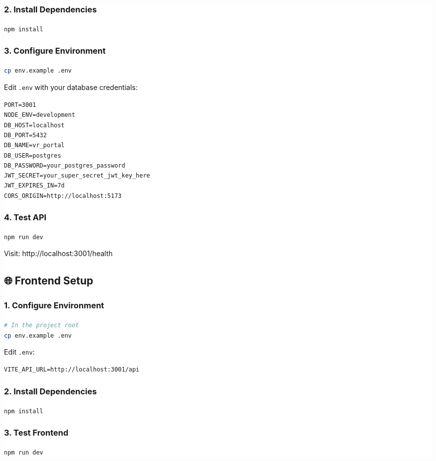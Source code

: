### 2. Install Dependencies
```bash
npm install
```

### 3. Configure Environment
```bash
cp env.example .env
```

Edit `.env` with your database credentials:
```env
PORT=3001
NODE_ENV=development
DB_HOST=localhost
DB_PORT=5432
DB_NAME=vr_portal
DB_USER=postgres
DB_PASSWORD=your_postgres_password
JWT_SECRET=your_super_secret_jwt_key_here
JWT_EXPIRES_IN=7d
CORS_ORIGIN=http://localhost:5173
```

### 4. Test API
```bash
npm run dev
```

Visit: http://localhost:3001/health

## 🌐 Frontend Setup

### 1. Configure Environment
```bash
# In the project root
cp env.example .env
```

Edit `.env`:
```env
VITE_API_URL=http://localhost:3001/api
```

### 2. Install Dependencies
```bash
npm install
```

### 3. Test Frontend
```bash
npm run dev
```
